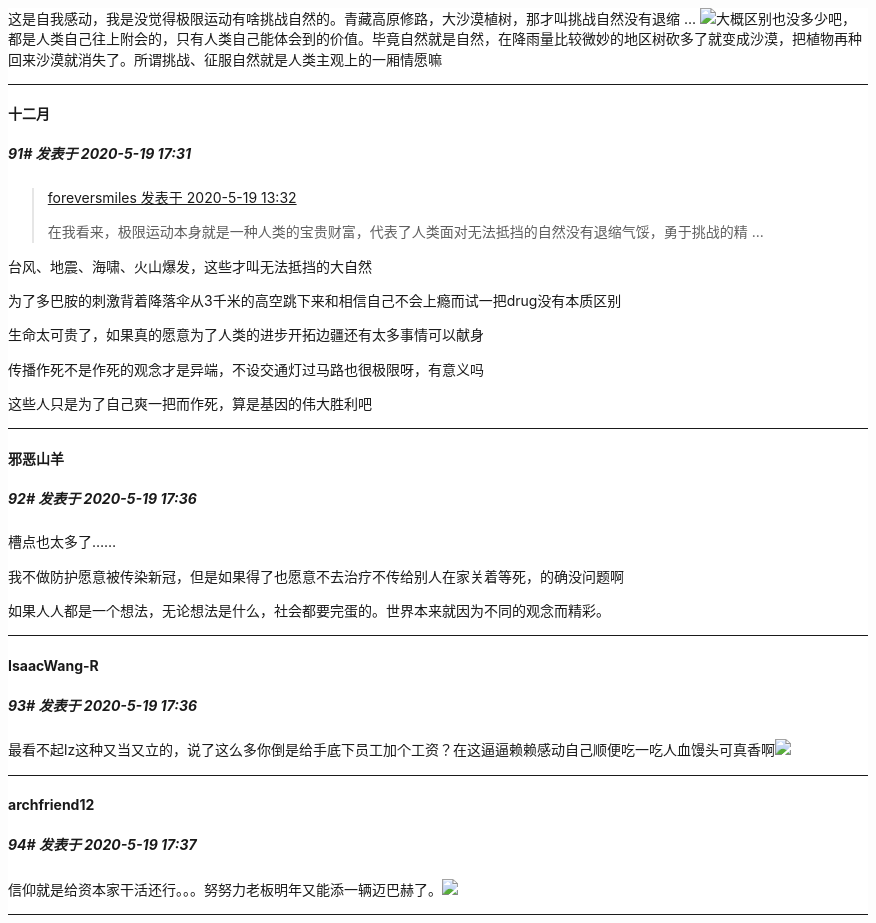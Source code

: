 这是自我感动，我是没觉得极限运动有啥挑战自然的。青藏高原修路，大沙漠植树，那才叫挑战自然没有退缩 ...</blockquote>
<img src="https://static.saraba1st.com/image/smiley/face2017/065.png" referrerpolicy="no-referrer">大概区别也没多少吧，都是人类自己往上附会的，只有人类自己能体会到的价值。毕竟自然就是自然，在降雨量比较微妙的地区树砍多了就变成沙漠，把植物再种回来沙漠就消失了。所谓挑战、征服自然就是人类主观上的一厢情愿嘛


-----

####  十二月  
##### 91#       发表于 2020-5-19 17:31


<blockquote><a href="httphttps://bbs.saraba1st.com/2b/forum.php?mod=redirect&amp;goto=findpost&amp;pid=47474593&amp;ptid=1936121" target="_blank">foreversmiles 发表于 2020-5-19 13:32</a>

在我看来，极限运动本身就是一种人类的宝贵财富，代表了人类面对无法抵挡的自然没有退缩气馁，勇于挑战的精 ...</blockquote>
台风、地震、海啸、火山爆发，这些才叫无法抵挡的大自然


为了多巴胺的刺激背着降落伞从3千米的高空跳下来和相信自己不会上瘾而试一把drug没有本质区别


生命太可贵了，如果真的愿意为了人类的进步开拓边疆还有太多事情可以献身


传播作死不是作死的观念才是异端，不设交通灯过马路也很极限呀，有意义吗


这些人只是为了自己爽一把而作死，算是基因的伟大胜利吧


-----

####  邪恶山羊  
##### 92#       发表于 2020-5-19 17:36


槽点也太多了……

我不做防护愿意被传染新冠，但是如果得了也愿意不去治疗不传给别人在家关着等死，的确没问题啊

如果人人都是一个想法，无论想法是什么，社会都要完蛋的。世界本来就因为不同的观念而精彩。


-----

####  IsaacWang-R  
##### 93#       发表于 2020-5-19 17:36


最看不起lz这种又当又立的，说了这么多你倒是给手底下员工加个工资？在这逼逼赖赖感动自己顺便吃一吃人血馒头可真香啊<img src="https://static.saraba1st.com/image/smiley/face2017/049.png" referrerpolicy="no-referrer">


-----

####  archfriend12  
##### 94#       发表于 2020-5-19 17:37


信仰就是给资本家干活还行。。。努努力老板明年又能添一辆迈巴赫了。<img src="https://static.saraba1st.com/image/smiley/face2017/049.png" referrerpolicy="no-referrer">


-----
